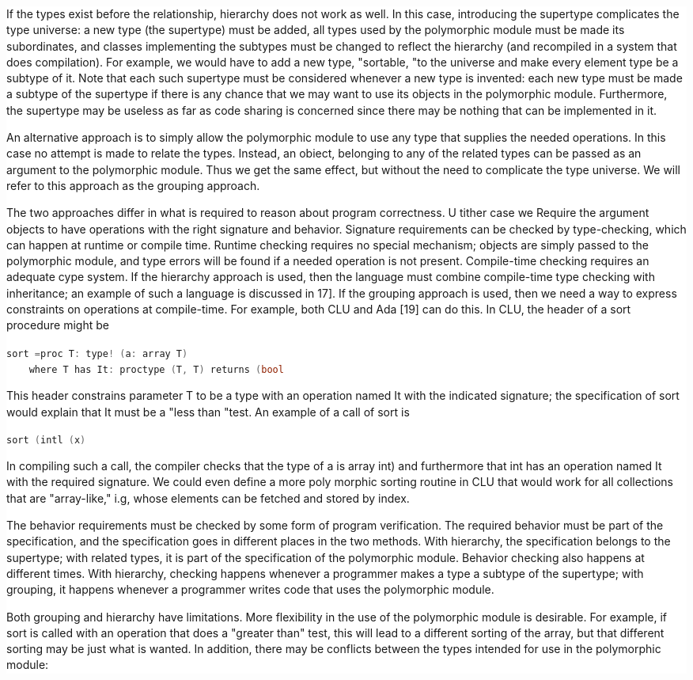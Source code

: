 If the types exist before the relationship, hierarchy does not work as well. In this case, introducing the supertype complicates the type universe: a new type (the supertype) must be added, all types used by the polymorphic module must be made its subordinates, and classes implementing the subtypes must be changed to reflect the hierarchy (and recompiled in a system that does compilation). For example, we would have to add a new type, "sortable, "to the universe and make every element type be a subtype of it. Note that each such supertype must be considered whenever a new type is invented: each new type must be made a subtype of the supertype if there is any chance that we may want to use its objects in the polymorphic module. Furthermore, the supertype may be useless as far as code sharing is concerned since there may be nothing that can be implemented in it.

An alternative approach is to simply allow the polymorphic module to use any type that supplies the needed operations. In this case no attempt is made to relate the types. Instead, an obiect, belonging to any of the related types can be passed as an argument to the polymorphic module. Thus we get the same effect, but without the need to complicate the type universe. We will refer to this approach as the grouping approach.

The two approaches differ in what is required to reason about program correctness. U tither case we Require the argument objects to have operations with the right signature and behavior. Signature requirements can be checked by type-checking, which can happen at runtime or compile time. Runtime checking requires no special mechanism; objects are simply passed to the polymorphic module, and type errors will be found if a needed operation is not present. Compile-time checking requires an adequate cype system. If the hierarchy approach is used, then the language must combine compile-time type checking with inheritance; an example of such a language is discussed in 17]. If the grouping approach is used, then we need a way to express constraints on operations at compile-time. For example, both CLU and Ada [19] can do this. In CLU, the header of a sort procedure might be

```c
sort =proc T: type! (a: array T)
    where T has It: proctype (T, T) returns (bool
```

This header constrains parameter T to be a type with an operation named It with the indicated signature; the specification of sort would explain that It must be a "less than "test. An example of a call of sort is

```c
sort (intl (x)
```

In compiling such a call, the compiler checks that the type of a is array int) and furthermore that int has an operation named It with the required signature. We could even define a more poly morphic sorting routine in CLU that would work for all collections that are "array-like," i.g, whose elements can be fetched and stored by index.

The behavior requirements must be checked by some form of program verification. The required behavior must be part of the specification, and the specification goes in different places in the two methods. With hierarchy, the specification belongs to the supertype; with related types, it is part of the specification of the polymorphic module. Behavior checking also happens at different times. With hierarchy, checking happens whenever a programmer makes a type a subtype of the supertype; with grouping, it happens whenever a programmer writes code that uses the polymorphic module.

Both grouping and hierarchy have limitations. More flexibility in the use of the polymorphic module is desirable. For example, if sort is called with an operation that does a "greater than" test, this will lead to a different sorting of the array, but that different sorting may be just what is wanted. In addition, there may be conflicts between the types intended for use in the polymorphic module:
